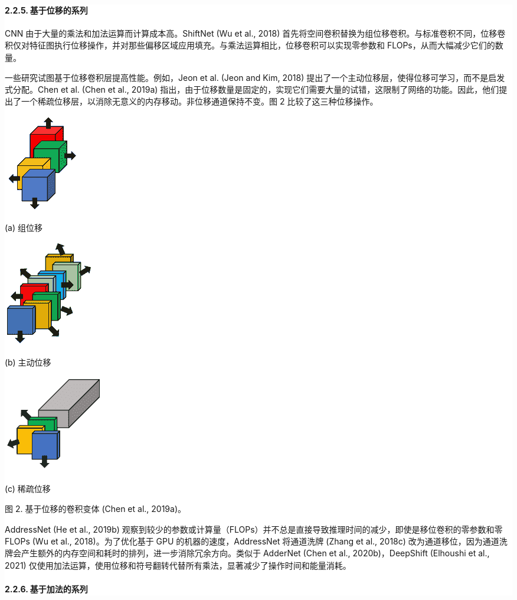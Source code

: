 #### 2.2.5\. 基于位移的系列

CNN 由于大量的乘法和加法运算而计算成本高。ShiftNet (Wu et al., 2018) 首先将空间卷积替换为组位移卷积。与标准卷积不同，位移卷积仅对特征图执行位移操作，并对那些偏移区域应用填充。与乘法运算相比，位移卷积可以实现零参数和 FLOPs，从而大幅减少它们的数量。

一些研究试图基于位移卷积层提高性能。例如，Jeon et al. (Jeon and Kim, 2018) 提出了一个主动位移层，使得位移可学习，而不是启发式分配。Chen et al. (Chen et al., 2019a) 指出，由于位移数量是固定的，实现它们需要大量的试错，这限制了网络的功能。因此，他们提出了一个稀疏位移层，以消除无意义的内存移动。非位移通道保持不变。图 2 比较了这三种位移操作。

![参见说明文字](img/93a4b75c9297e83643a060487831f069.png)

(a) 组位移

![参见说明文字](img/856d8054ceef40cee9ba10063001d386.png)

(b) 主动位移

![参见说明文字](img/b56fd3ea0c29c99fce5eefd8456d83f4.png)

(c) 稀疏位移

图 2\. 基于位移的卷积变体 (Chen et al., 2019a)。

AddressNet (He et al., 2019b) 观察到较少的参数或计算量（FLOPs）并不总是直接导致推理时间的减少，即使是移位卷积的零参数和零 FLOPs (Wu et al., 2018)。为了优化基于 GPU 的机器的速度，AddressNet 将通道洗牌 (Zhang et al., 2018c) 改为通道移位，因为通道洗牌会产生额外的内存空间和耗时的排列，进一步消除冗余方向。类似于 AdderNet (Chen et al., 2020b)，DeepShift (Elhoushi et al., 2021) 仅使用加法运算，使用位移和符号翻转代替所有乘法，显著减少了操作时间和能量消耗。

#### 2.2.6\. 基于加法的系列
